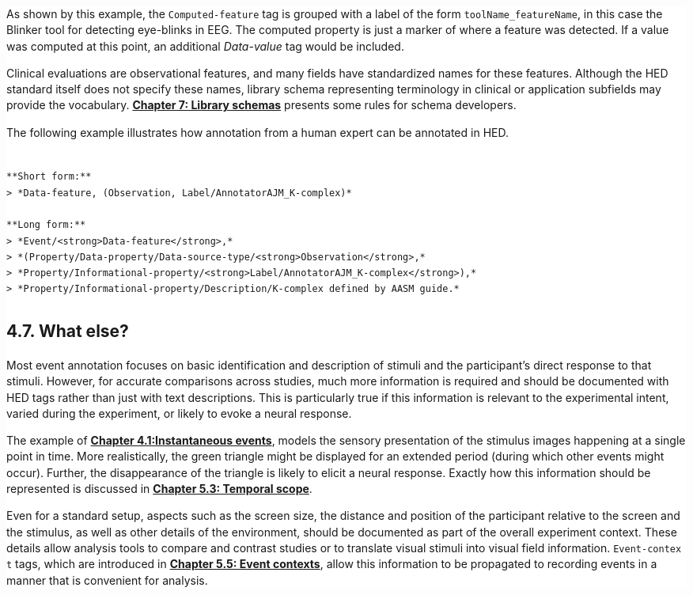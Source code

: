 As shown by this example, the `Computed-feature` tag is grouped with a label of the form
`toolName_featureName`, in this case the Blinker tool for detecting eye-blinks in EEG.
The computed property is just a marker of where a feature was detected. 
If a value was computed at this point, an additional *Data-value* tag would be included.

Clinical evaluations are observational features,
and many fields have standardized names for these features.
Although the HED standard itself does not specify these names, 
library schema representing terminology in clinical or application subfields may provide 
the vocabulary. 
[**Chapter 7: Library schemas**](./07_Library_schemas.md) presents some rules for schema developers.

The following example illustrates how annotation from a human expert can be annotated in HED.

````{admonition} **Example:** Annotator AJM identifies a K-complex in a sleep record.

**Short form:**   
> *Data-feature, (Observation, Label/AnnotatorAJM_K-complex)*

**Long form:**  
> *Event/<strong>Data-feature</strong>,*  
> *(Property/Data-property/Data-source-type/<strong>Observation</strong>,*  
> *Property/Informational-property/<strong>Label/AnnotatorAJM_K-complex</strong>),*  
> *Property/Informational-property/Description/K-complex defined by AASM guide.*  

````

## 4.7. What else?

Most event annotation focuses on basic identification and description of stimuli and the
participant’s direct response to that stimuli. 
However, for accurate comparisons across studies,
much more information is required and should be documented with HED tags 
rather than just with text descriptions.
This is particularly true if this information is relevant to the experimental intent,
varied during the experiment, or likely to evoke a neural response. 

The example of [**Chapter 4.1:Instantaneous events**](#41-instantaneous-events), 
models the sensory presentation of the stimulus images happening at a single point in time.
More realistically, the green triangle might be displayed 
for an extended period (during which other events might occur). 
Further, the disappearance of the triangle is likely to elicit a neural response.
Exactly how this information should be represented is discussed in 
[**Chapter 5.3: Temporal scope**](05_Advanced_annotation.md#53-temporal-scope).

Even for a standard setup, aspects such as the screen size,
the distance and position of the participant relative to the screen and the stimulus,
as well as other details of the environment,
should be documented as part of the overall experiment context. 
These details allow analysis tools to compare and contrast studies or to 
translate visual stimuli into visual field information. 
`Event-context` tags, which are introduced in 
[**Chapter 5.5: Event contexts**](05_Advanced_annotation.md#55-event-contexts), 
allow this information to be propagated to recording events in a manner 
that is convenient for analysis.

